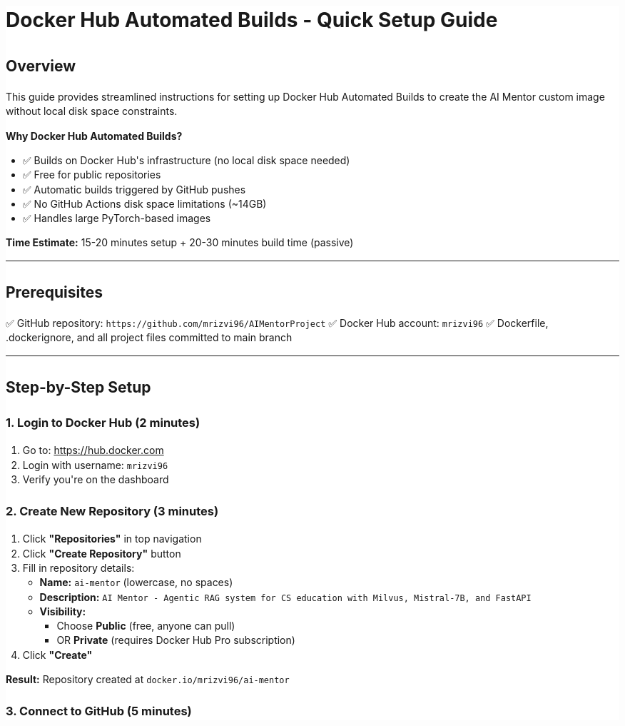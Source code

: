 # Docker Hub Automated Builds - Quick Setup Guide

## Overview

This guide provides streamlined instructions for setting up Docker Hub Automated Builds to create the AI Mentor custom image without local disk space constraints.

**Why Docker Hub Automated Builds?**
- ✅ Builds on Docker Hub's infrastructure (no local disk space needed)
- ✅ Free for public repositories
- ✅ Automatic builds triggered by GitHub pushes
- ✅ No GitHub Actions disk space limitations (~14GB)
- ✅ Handles large PyTorch-based images

**Time Estimate:** 15-20 minutes setup + 20-30 minutes build time (passive)

---

## Prerequisites

✅ GitHub repository: `https://github.com/mrizvi96/AIMentorProject`
✅ Docker Hub account: `mrizvi96`
✅ Dockerfile, .dockerignore, and all project files committed to main branch

---

## Step-by-Step Setup

### 1. Login to Docker Hub (2 minutes)

1. Go to: https://hub.docker.com
2. Login with username: `mrizvi96`
3. Verify you're on the dashboard

### 2. Create New Repository (3 minutes)

1. Click **"Repositories"** in top navigation
2. Click **"Create Repository"** button
3. Fill in repository details:
   - **Name:** `ai-mentor` (lowercase, no spaces)
   - **Description:** `AI Mentor - Agentic RAG system for CS education with Milvus, Mistral-7B, and FastAPI`
   - **Visibility:**
     - Choose **Public** (free, anyone can pull)
     - OR **Private** (requires Docker Hub Pro subscription)
4. Click **"Create"**

**Result:** Repository created at `docker.io/mrizvi96/ai-mentor`

### 3. Connect to GitHub (5 minutes)
